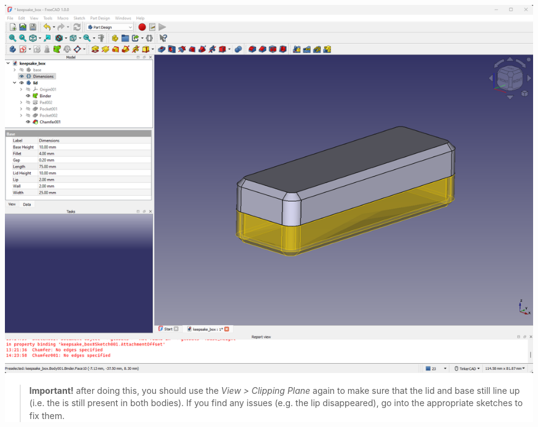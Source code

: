 ![Adjusting the VarSet properties](.images/screen-45.png)

> **Important!** after doing this, you should use the *View > Clipping Plane* again to make sure that the lid and base still line up (i.e. the is still present in both bodies). If you find any issues (e.g. the lip disappeared), go into the appropriate sketches to fix them.
